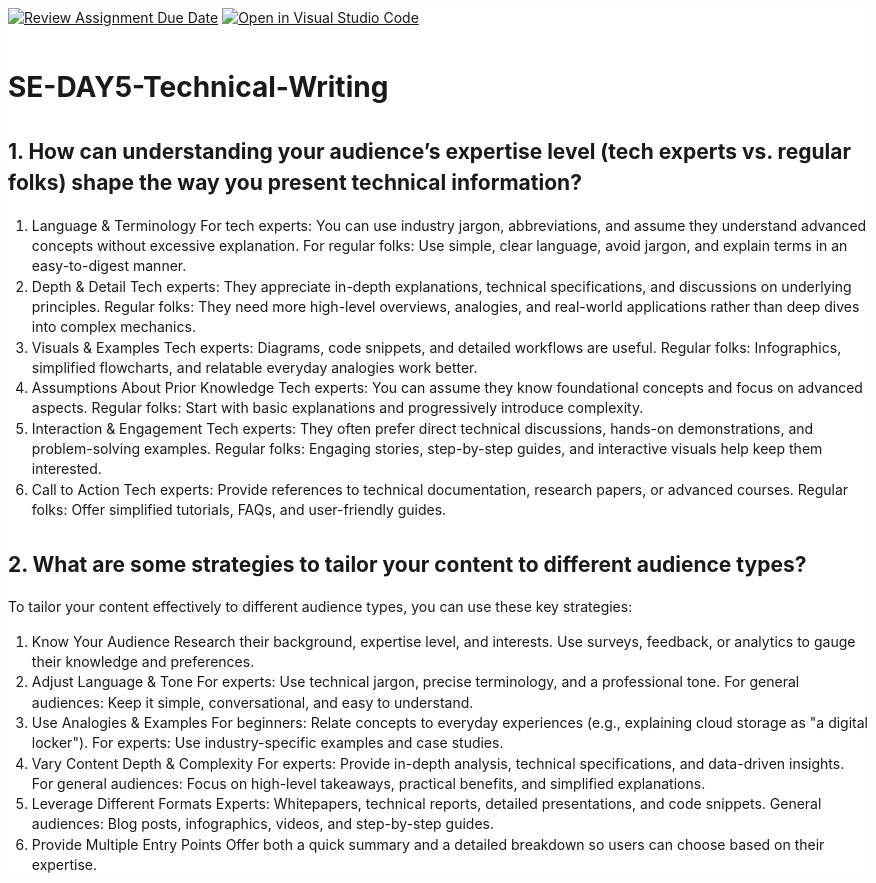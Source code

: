 [![Review Assignment Due Date](https://classroom.github.com/assets/deadline-readme-button-22041afd0340ce965d47ae6ef1cefeee28c7c493a6346c4f15d667ab976d596c.svg)](https://classroom.github.com/a/zsAR-pyY)
[![Open in Visual Studio Code](https://classroom.github.com/assets/open-in-vscode-2e0aaae1b6195c2367325f4f02e2d04e9abb55f0b24a779b69b11b9e10269abc.svg)](https://classroom.github.com/online_ide?assignment_repo_id=18612422&assignment_repo_type=AssignmentRepo)

# SE-DAY5-Technical-Writing

## 1. How can understanding your audience’s expertise level (tech experts vs. regular folks) shape the way you present technical information?

1. Language & Terminology
For tech experts: You can use industry jargon, abbreviations, and assume they understand advanced concepts without excessive explanation.
For regular folks: Use simple, clear language, avoid jargon, and explain terms in an easy-to-digest manner.
2. Depth & Detail
Tech experts: They appreciate in-depth explanations, technical specifications, and discussions on underlying principles.
Regular folks: They need more high-level overviews, analogies, and real-world applications rather than deep dives into complex mechanics.
3. Visuals & Examples
Tech experts: Diagrams, code snippets, and detailed workflows are useful.
Regular folks: Infographics, simplified flowcharts, and relatable everyday analogies work better.
4. Assumptions About Prior Knowledge
Tech experts: You can assume they know foundational concepts and focus on advanced aspects.
Regular folks: Start with basic explanations and progressively introduce complexity.
5. Interaction & Engagement
Tech experts: They often prefer direct technical discussions, hands-on demonstrations, and problem-solving examples.
Regular folks: Engaging stories, step-by-step guides, and interactive visuals help keep them interested.
6. Call to Action
Tech experts: Provide references to technical documentation, research papers, or advanced courses.
Regular folks: Offer simplified tutorials, FAQs, and user-friendly guides.

## 2. What are some strategies to tailor your content to different audience types?

To tailor your content effectively to different audience types, you can use these key strategies:  

1. Know Your Audience
Research their background, expertise level, and interests.
Use surveys, feedback, or analytics to gauge their knowledge and preferences.
2. Adjust Language & Tone
For experts: Use technical jargon, precise terminology, and a professional tone.
For general audiences: Keep it simple, conversational, and easy to understand.
3. Use Analogies & Examples
For beginners: Relate concepts to everyday experiences (e.g., explaining cloud storage as "a digital locker").
For experts: Use industry-specific examples and case studies.
4. Vary Content Depth & Complexity
For experts: Provide in-depth analysis, technical specifications, and data-driven insights.
For general audiences: Focus on high-level takeaways, practical benefits, and simplified explanations.
5. Leverage Different Formats
Experts: Whitepapers, technical reports, detailed presentations, and code snippets.
General audiences: Blog posts, infographics, videos, and step-by-step guides.
6. Provide Multiple Entry Points
Offer both a quick summary and a detailed breakdown so users can choose based on their expertise.